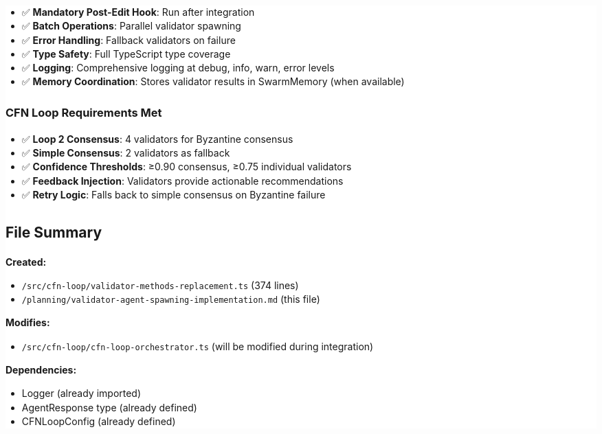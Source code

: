 - ✅ **Mandatory Post-Edit Hook**: Run after integration
- ✅ **Batch Operations**: Parallel validator spawning
- ✅ **Error Handling**: Fallback validators on failure
- ✅ **Type Safety**: Full TypeScript type coverage
- ✅ **Logging**: Comprehensive logging at debug, info, warn, error levels
- ✅ **Memory Coordination**: Stores validator results in SwarmMemory (when available)

### CFN Loop Requirements Met

- ✅ **Loop 2 Consensus**: 4 validators for Byzantine consensus
- ✅ **Simple Consensus**: 2 validators as fallback
- ✅ **Confidence Thresholds**: ≥0.90 consensus, ≥0.75 individual validators
- ✅ **Feedback Injection**: Validators provide actionable recommendations
- ✅ **Retry Logic**: Falls back to simple consensus on Byzantine failure

## File Summary

**Created:**
- `/src/cfn-loop/validator-methods-replacement.ts` (374 lines)
- `/planning/validator-agent-spawning-implementation.md` (this file)

**Modifies:**
- `/src/cfn-loop/cfn-loop-orchestrator.ts` (will be modified during integration)

**Dependencies:**
- Logger (already imported)
- AgentResponse type (already defined)
- CFNLoopConfig (already defined)
